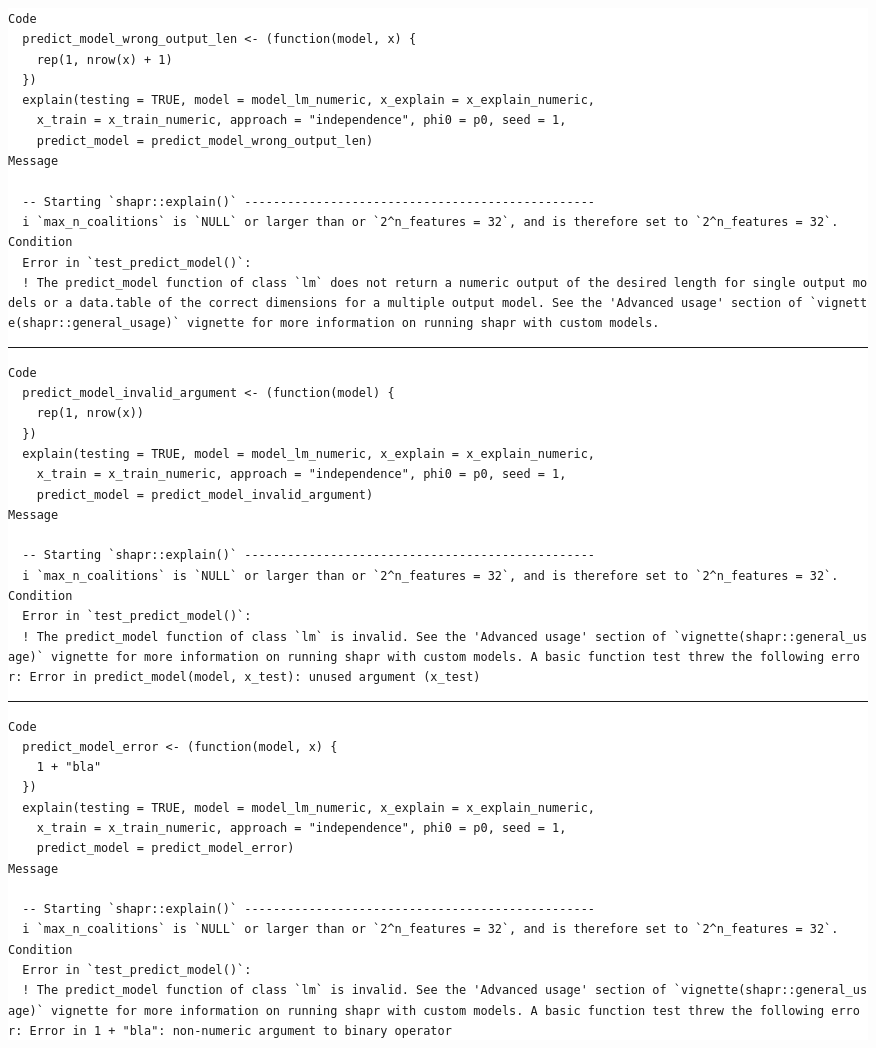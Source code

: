     Code
      predict_model_wrong_output_len <- (function(model, x) {
        rep(1, nrow(x) + 1)
      })
      explain(testing = TRUE, model = model_lm_numeric, x_explain = x_explain_numeric,
        x_train = x_train_numeric, approach = "independence", phi0 = p0, seed = 1,
        predict_model = predict_model_wrong_output_len)
    Message
      
      -- Starting `shapr::explain()` -------------------------------------------------
      i `max_n_coalitions` is `NULL` or larger than or `2^n_features = 32`, and is therefore set to `2^n_features = 32`.
    Condition
      Error in `test_predict_model()`:
      ! The predict_model function of class `lm` does not return a numeric output of the desired length for single output models or a data.table of the correct dimensions for a multiple output model. See the 'Advanced usage' section of `vignette(shapr::general_usage)` vignette for more information on running shapr with custom models.

---

    Code
      predict_model_invalid_argument <- (function(model) {
        rep(1, nrow(x))
      })
      explain(testing = TRUE, model = model_lm_numeric, x_explain = x_explain_numeric,
        x_train = x_train_numeric, approach = "independence", phi0 = p0, seed = 1,
        predict_model = predict_model_invalid_argument)
    Message
      
      -- Starting `shapr::explain()` -------------------------------------------------
      i `max_n_coalitions` is `NULL` or larger than or `2^n_features = 32`, and is therefore set to `2^n_features = 32`.
    Condition
      Error in `test_predict_model()`:
      ! The predict_model function of class `lm` is invalid. See the 'Advanced usage' section of `vignette(shapr::general_usage)` vignette for more information on running shapr with custom models. A basic function test threw the following error: Error in predict_model(model, x_test): unused argument (x_test)

---

    Code
      predict_model_error <- (function(model, x) {
        1 + "bla"
      })
      explain(testing = TRUE, model = model_lm_numeric, x_explain = x_explain_numeric,
        x_train = x_train_numeric, approach = "independence", phi0 = p0, seed = 1,
        predict_model = predict_model_error)
    Message
      
      -- Starting `shapr::explain()` -------------------------------------------------
      i `max_n_coalitions` is `NULL` or larger than or `2^n_features = 32`, and is therefore set to `2^n_features = 32`.
    Condition
      Error in `test_predict_model()`:
      ! The predict_model function of class `lm` is invalid. See the 'Advanced usage' section of `vignette(shapr::general_usage)` vignette for more information on running shapr with custom models. A basic function test threw the following error: Error in 1 + "bla": non-numeric argument to binary operator
